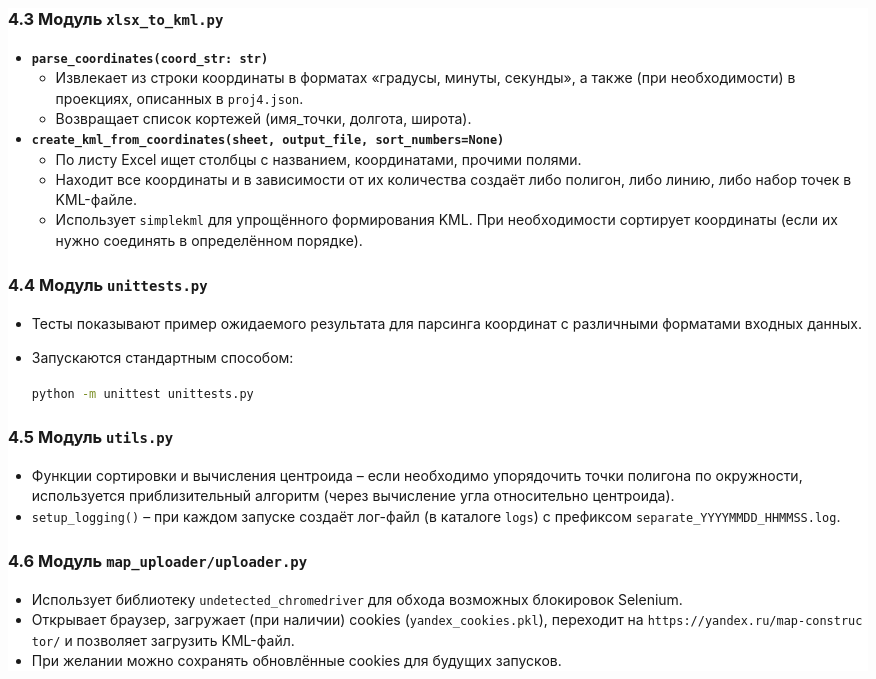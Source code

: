 ### 4.3 Модуль `xlsx_to_kml.py`

-   **`parse_coordinates(coord_str: str)`**
    -   Извлекает из строки координаты в форматах «градусы, минуты, секунды», а также (при необходимости) в проекциях, описанных в `proj4.json`.
    -   Возвращает список кортежей (имя_точки, долгота, широта).
-   **`create_kml_from_coordinates(sheet, output_file, sort_numbers=None)`**
    -   По листу Excel ищет столбцы с названием, координатами, прочими полями.
    -   Находит все координаты и в зависимости от их количества создаёт либо полигон, либо линию, либо набор точек в KML-файле.
    -   Использует `simplekml` для упрощённого формирования KML. При необходимости сортирует координаты (если их нужно соединять в определённом порядке).

### 4.4 Модуль `unittests.py`

-   Тесты показывают пример ожидаемого результата для парсинга координат с различными форматами входных данных.
-   Запускаются стандартным способом:

    ```bash
    python -m unittest unittests.py
    ```

### 4.5 Модуль `utils.py`

-   Функции сортировки и вычисления центроида – если необходимо упорядочить точки полигона по окружности, используется приблизительный алгоритм (через вычисление угла относительно центроида).
-   `setup_logging()` – при каждом запуске создаёт лог-файл (в каталоге `logs`) с префиксом `separate_YYYYMMDD_HHMMSS.log`.

### 4.6 Модуль `map_uploader/uploader.py`

-   Использует библиотеку `undetected_chromedriver` для обхода возможных блокировок Selenium.
-   Открывает браузер, загружает (при наличии) cookies (`yandex_cookies.pkl`), переходит на `https://yandex.ru/map-constructor/` и позволяет загрузить KML-файл.
-   При желании можно сохранять обновлённые cookies для будущих запусков.